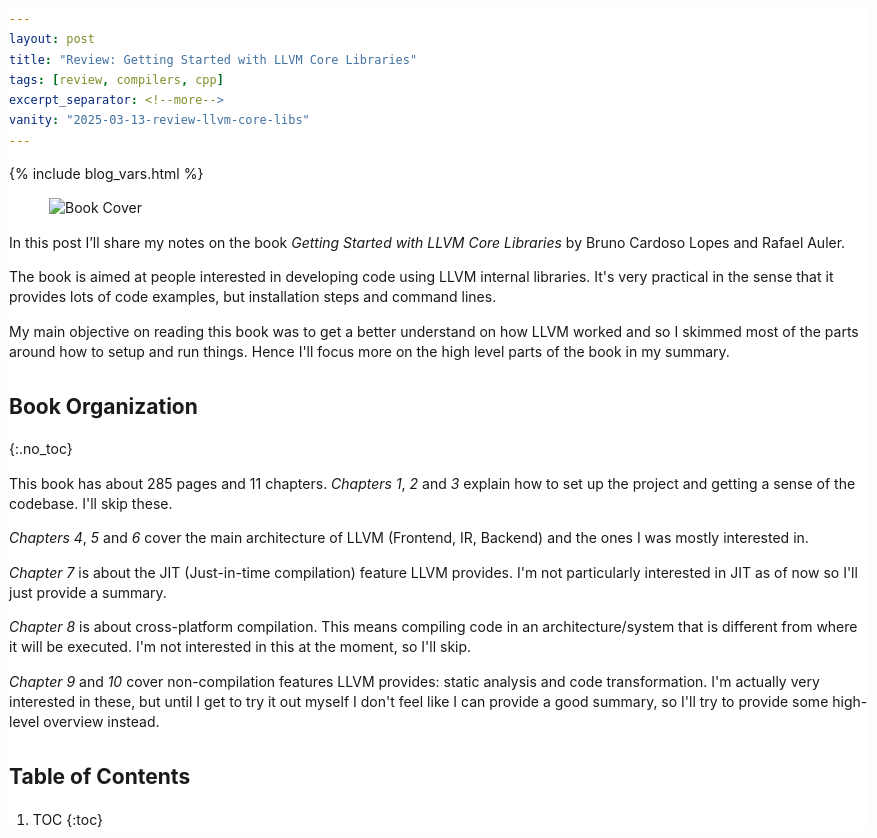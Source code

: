 ```yaml
---
layout: post
title: "Review: Getting Started with LLVM Core Libraries"
tags: [review, compilers, cpp]
excerpt_separator: <!--more-->
vanity: "2025-03-13-review-llvm-core-libs"
---
```


{% include blog_vars.html %}

<figure class="image_float_left">
  <img src="{{resources_path}}/llvm.jpg" alt="Book Cover" />
</figure>


In this post I’ll share my notes on the book *Getting Started with LLVM Core Libraries* by Bruno Cardoso Lopes and Rafael Auler.

The book is aimed at people interested in developing code using LLVM internal libraries. It's very practical in the sense that it provides lots of code examples, but installation steps and command lines.

My main objective on reading this book was to get a better understand on how LLVM worked and so I skimmed most of the parts around how to setup and run things. Hence I'll focus more on the high level parts of the book in my summary.



## Book Organization
{:.no_toc}

This book has about 285 pages and 11 chapters. *Chapters 1*, *2* and *3* explain how to set up the project and getting a sense of the codebase. I'll skip these.

*Chapters 4*, *5* and *6* cover the main architecture of LLVM (Frontend, IR, Backend) and the ones I was mostly interested in.

*Chapter 7* is about the JIT (Just-in-time compilation) feature LLVM provides. I'm not particularly interested in JIT as of now so I'll just provide a summary.

*Chapter 8* is about cross-platform compilation. This means compiling code in an architecture/system that is different from where it will be executed. I'm not interested in this at the moment, so I'll skip.

*Chapter 9* and *10* cover non-compilation features LLVM provides: static analysis and code transformation. I'm actually very interested in these, but until I get to try it out myself I don't feel like I can provide a good summary, so I'll try to provide some high-level overview instead.

## Table of Contents

1. TOC
{:toc}


